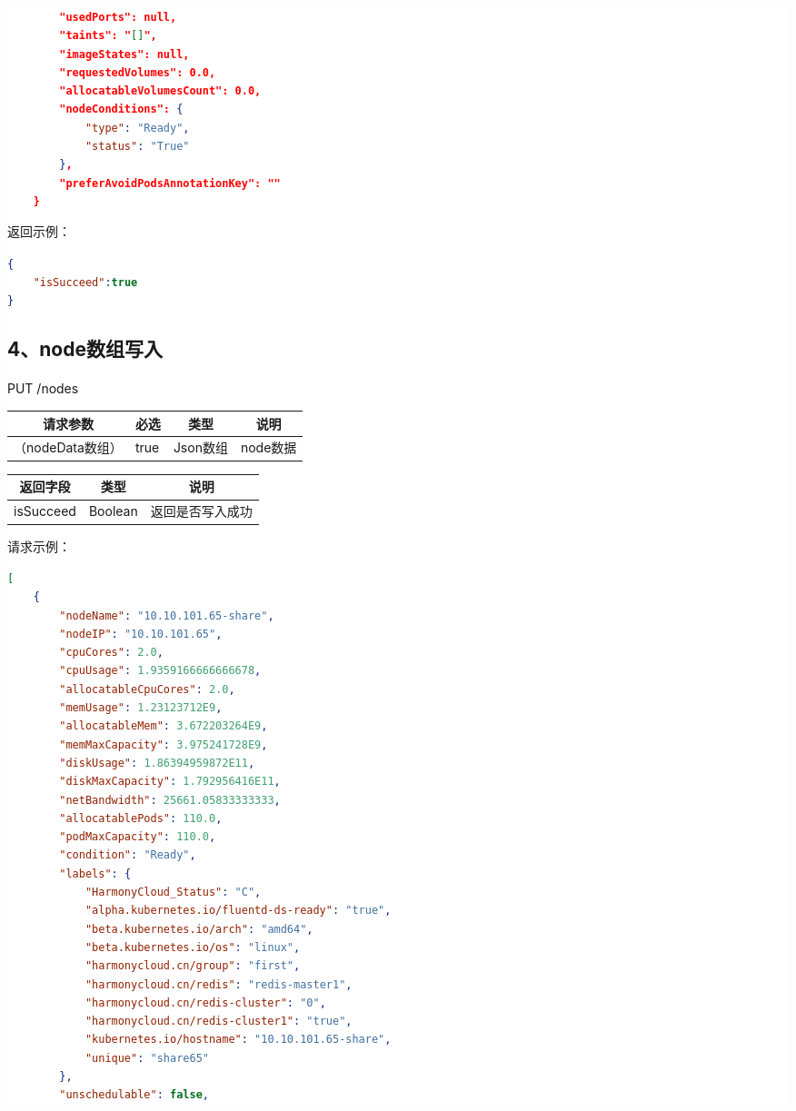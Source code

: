 ```json
        "usedPorts": null,
        "taints": "[]",
        "imageStates": null,
        "requestedVolumes": 0.0,
        "allocatableVolumesCount": 0.0,
        "nodeConditions": {
            "type": "Ready",
            "status": "True"
        },
        "preferAvoidPodsAnnotationKey": ""
    }
```

返回示例：

```json
{
    "isSucceed":true
}
```

## 4、node数组写入

PUT /nodes

| 请求参数         | 必选 | 类型     | 说明     |
| ---------------- | ---- | -------- | -------- |
| （nodeData数组） | true | Json数组 | node数据 |

| 返回字段  | 类型    | 说明             |
| --------- | ------- | ---------------- |
| isSucceed | Boolean | 返回是否写入成功 |

请求示例：

```json
[
	{
        "nodeName": "10.10.101.65-share",
        "nodeIP": "10.10.101.65",
        "cpuCores": 2.0,
        "cpuUsage": 1.9359166666666678,
        "allocatableCpuCores": 2.0,
        "memUsage": 1.23123712E9,
        "allocatableMem": 3.672203264E9,
        "memMaxCapacity": 3.975241728E9,
        "diskUsage": 1.86394959872E11,
        "diskMaxCapacity": 1.792956416E11,
        "netBandwidth": 25661.05833333333,
        "allocatablePods": 110.0,
        "podMaxCapacity": 110.0,
        "condition": "Ready",
        "labels": {
            "HarmonyCloud_Status": "C",
            "alpha.kubernetes.io/fluentd-ds-ready": "true",
            "beta.kubernetes.io/arch": "amd64",
            "beta.kubernetes.io/os": "linux",
            "harmonycloud.cn/group": "first",
            "harmonycloud.cn/redis": "redis-master1",
            "harmonycloud.cn/redis-cluster": "0",
            "harmonycloud.cn/redis-cluster1": "true",
            "kubernetes.io/hostname": "10.10.101.65-share",
            "unique": "share65"
        },
        "unschedulable": false,
```